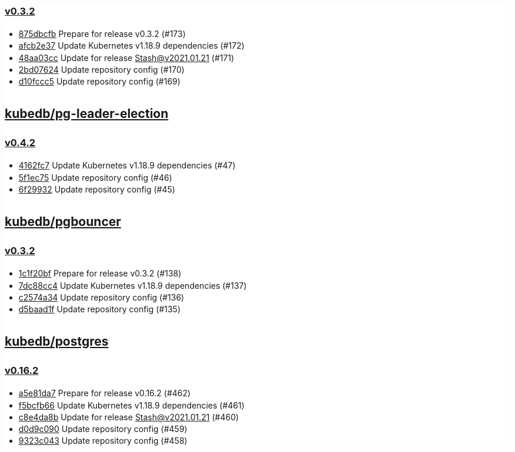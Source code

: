 ### [v0.3.2](https://github.com/kubedb/percona-xtradb/releases/tag/v0.3.2)

- [875dbcfb](https://github.com/kubedb/percona-xtradb/commit/875dbcfb) Prepare for release v0.3.2 (#173)
- [afcb2e37](https://github.com/kubedb/percona-xtradb/commit/afcb2e37) Update Kubernetes v1.18.9 dependencies (#172)
- [48aa03cc](https://github.com/kubedb/percona-xtradb/commit/48aa03cc) Update for release Stash@v2021.01.21 (#171)
- [2bd07624](https://github.com/kubedb/percona-xtradb/commit/2bd07624) Update repository config (#170)
- [d10fccc5](https://github.com/kubedb/percona-xtradb/commit/d10fccc5) Update repository config (#169)



## [kubedb/pg-leader-election](https://github.com/kubedb/pg-leader-election)

### [v0.4.2](https://github.com/kubedb/pg-leader-election/releases/tag/v0.4.2)

- [4162fc7](https://github.com/kubedb/pg-leader-election/commit/4162fc7) Update Kubernetes v1.18.9 dependencies (#47)
- [5f1ec75](https://github.com/kubedb/pg-leader-election/commit/5f1ec75) Update repository config (#46)
- [6f29932](https://github.com/kubedb/pg-leader-election/commit/6f29932) Update repository config (#45)



## [kubedb/pgbouncer](https://github.com/kubedb/pgbouncer)

### [v0.3.2](https://github.com/kubedb/pgbouncer/releases/tag/v0.3.2)

- [1c1f20bf](https://github.com/kubedb/pgbouncer/commit/1c1f20bf) Prepare for release v0.3.2 (#138)
- [7dc88cc4](https://github.com/kubedb/pgbouncer/commit/7dc88cc4) Update Kubernetes v1.18.9 dependencies (#137)
- [c2574a34](https://github.com/kubedb/pgbouncer/commit/c2574a34) Update repository config (#136)
- [d5baad1f](https://github.com/kubedb/pgbouncer/commit/d5baad1f) Update repository config (#135)



## [kubedb/postgres](https://github.com/kubedb/postgres)

### [v0.16.2](https://github.com/kubedb/postgres/releases/tag/v0.16.2)

- [a5e81da7](https://github.com/kubedb/postgres/commit/a5e81da7) Prepare for release v0.16.2 (#462)
- [f5bcfb66](https://github.com/kubedb/postgres/commit/f5bcfb66) Update Kubernetes v1.18.9 dependencies (#461)
- [c8e4da8b](https://github.com/kubedb/postgres/commit/c8e4da8b) Update for release Stash@v2021.01.21 (#460)
- [d0d9c090](https://github.com/kubedb/postgres/commit/d0d9c090) Update repository config (#459)
- [9323c043](https://github.com/kubedb/postgres/commit/9323c043) Update repository config (#458)
